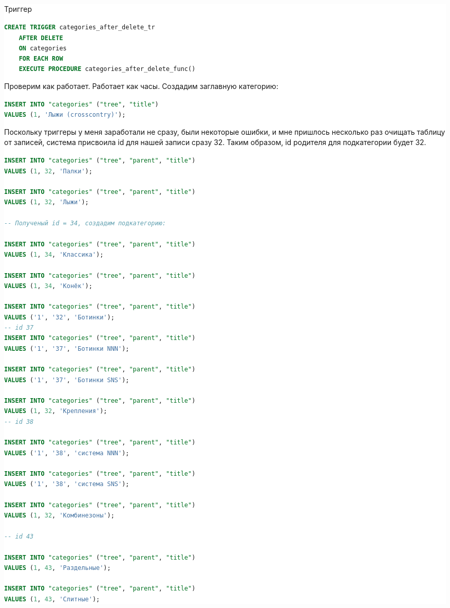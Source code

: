 Триггер

```sql
CREATE TRIGGER categories_after_delete_tr
    AFTER DELETE
    ON categories
    FOR EACH ROW
    EXECUTE PROCEDURE categories_after_delete_func()
```


Проверим как работает. Работает как часы. 
Создадим заглавную категорию:

```sql
INSERT INTO "categories" ("tree", "title")
VALUES (1, 'Лыжи (crosscontry)');
```
Поскольку триггеры у меня заработали не сразу, были некоторые ошибки, и мне пришлось несколько раз очищать таблицу от записей, система присвоила id для нашей записи сразу 32.
Таким образом, id родителя для подкатегории будет 32.
```sql
INSERT INTO "categories" ("tree", "parent", "title")
VALUES (1, 32, 'Палки');

INSERT INTO "categories" ("tree", "parent", "title")
VALUES (1, 32, 'Лыжи');

-- Полученый id = 34, создадим подкатегорию:

INSERT INTO "categories" ("tree", "parent", "title")
VALUES (1, 34, 'Классика');

INSERT INTO "categories" ("tree", "parent", "title")
VALUES (1, 34, 'Конёк');

INSERT INTO "categories" ("tree", "parent", "title")
VALUES ('1', '32', 'Ботинки');
-- id 37
INSERT INTO "categories" ("tree", "parent", "title")
VALUES ('1', '37', 'Ботинки NNN');

INSERT INTO "categories" ("tree", "parent", "title")
VALUES ('1', '37', 'Ботинки SNS');

INSERT INTO "categories" ("tree", "parent", "title")
VALUES (1, 32, 'Крепления');
-- id 38

INSERT INTO "categories" ("tree", "parent", "title")
VALUES ('1', '38', 'система NNN');

INSERT INTO "categories" ("tree", "parent", "title")
VALUES ('1', '38', 'система SNS');

INSERT INTO "categories" ("tree", "parent", "title")
VALUES (1, 32, 'Комбинезоны');

-- id 43

INSERT INTO "categories" ("tree", "parent", "title")
VALUES (1, 43, 'Раздельные');

INSERT INTO "categories" ("tree", "parent", "title")
VALUES (1, 43, 'Слитные');

```